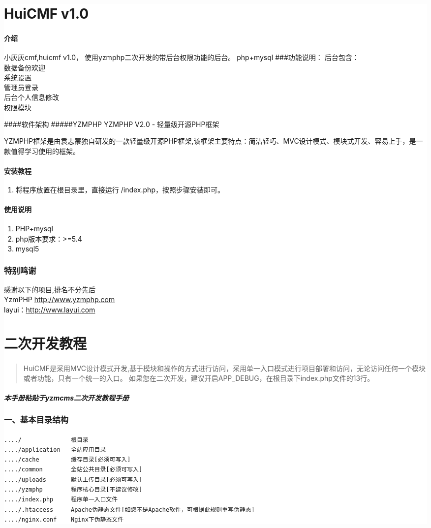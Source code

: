# HuiCMF v1.0

#### 介绍
小灰灰cmf,huicmf v1.0，  使用yzmphp二次开发的带后台权限功能的后台。
php+mysql
###功能说明：
后台包含：  
数据备份欢迎  
系统设置  
管理员登录  
后台个人信息修改  
权限模块  

####软件架构
#####YZMPHP
YZMPHP V2.0 - 轻量级开源PHP框架

YZMPHP框架是由袁志蒙独自研发的一款轻量级开源PHP框架,该框架主要特点：简洁轻巧、MVC设计模式、模块式开发、容易上手，是一款值得学习使用的框架。


#### 安装教程

1. 将程序放置在根目录里，直接运行 /index.php，按照步骤安装即可。

#### 使用说明

1. PHP+mysql
2. php版本要求：>=5.4
3. mysql5

### 特别鸣谢
感谢以下的项目,排名不分先后  
YzmPHP  <a href="http://www.yzmphp.com" target="_blank">http://www.yzmphp.com</a>  
layui：<a href="http://www.layui.com" target="_blank">http://www.layui.com</a>







# 二次开发教程 
> HuiCMF是采用MVC设计模式开发,基于模块和操作的方式进行访问，采用单一入口模式进行项目部署和访问，无论访问任何一个模块或者功能，只有一个统一的入口。 如果您在二次开发，建议开启APP_DEBUG，在根目录下index.php文件的13行。

##### 本手册粘贴于yzmcms二次开发教程手册

### 一、基本目录结构

```
..../              根目录
..../application   全站应用目录
..../cache         缓存目录[必须可写入]
..../common        全站公共目录[必须可写入]
..../uploads       默认上传目录[必须可写入]
..../yzmphp        程序核心目录[不建议修改]
..../index.php     程序单一入口文件
..../.htaccess     Apache伪静态文件[如您不是Apache软件，可根据此规则重写伪静态]
..../nginx.conf    Nginx下伪静态文件
```

